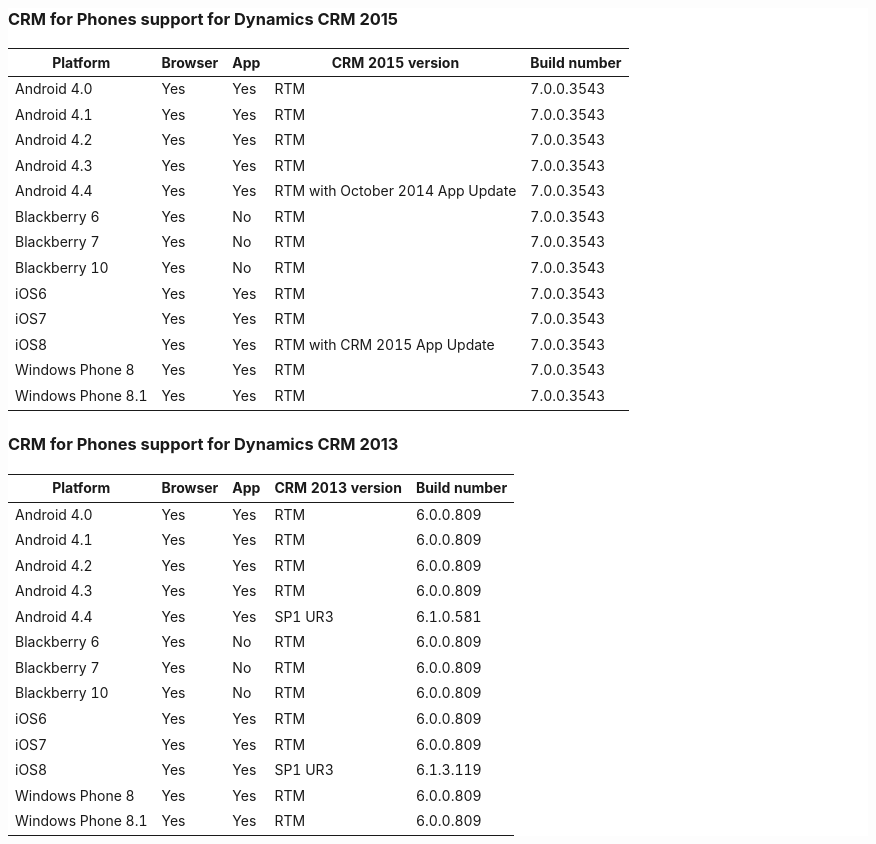 ### CRM for Phones support for Dynamics CRM 2015

| Platform| Browser| App| CRM 2015 version| Build number |
|---|---|---|---|---|
|Android 4.0|Yes|Yes|RTM|7.0.0.3543|
|Android 4.1|Yes|Yes|RTM|7.0.0.3543|
|Android 4.2|Yes|Yes|RTM|7.0.0.3543|
|Android 4.3|Yes|Yes|RTM|7.0.0.3543|
|Android 4.4|Yes|Yes|RTM with October 2014 App Update|7.0.0.3543|
|Blackberry 6|Yes|No|RTM|7.0.0.3543|
|Blackberry 7|Yes|No|RTM|7.0.0.3543|
|Blackberry 10|Yes|No|RTM|7.0.0.3543|
|iOS6|Yes|Yes|RTM|7.0.0.3543|
|iOS7|Yes|Yes|RTM|7.0.0.3543|
|iOS8|Yes|Yes|RTM with CRM 2015 App Update|7.0.0.3543|
|Windows Phone 8|Yes|Yes|RTM|7.0.0.3543|
|Windows Phone 8.1|Yes|Yes|RTM|7.0.0.3543|

### CRM for Phones support for Dynamics CRM 2013

| Platform| Browser| App| CRM 2013 version| Build number |
|---|---|---|---|---|
|Android 4.0|Yes|Yes|RTM|6.0.0.809|
|Android 4.1|Yes|Yes|RTM|6.0.0.809|
|Android 4.2|Yes|Yes|RTM|6.0.0.809|
|Android 4.3|Yes|Yes|RTM|6.0.0.809|
|Android 4.4|Yes|Yes|SP1 UR3|6.1.0.581|
|Blackberry 6|Yes|No|RTM|6.0.0.809|
|Blackberry 7|Yes|No|RTM|6.0.0.809|
|Blackberry 10|Yes|No|RTM|6.0.0.809|
|iOS6|Yes|Yes|RTM|6.0.0.809|
|iOS7|Yes|Yes|RTM|6.0.0.809|
|iOS8|Yes|Yes|SP1 UR3|6.1.3.119|
|Windows Phone 8|Yes|Yes|RTM|6.0.0.809|
|Windows Phone 8.1|Yes|Yes|RTM|6.0.0.809|
